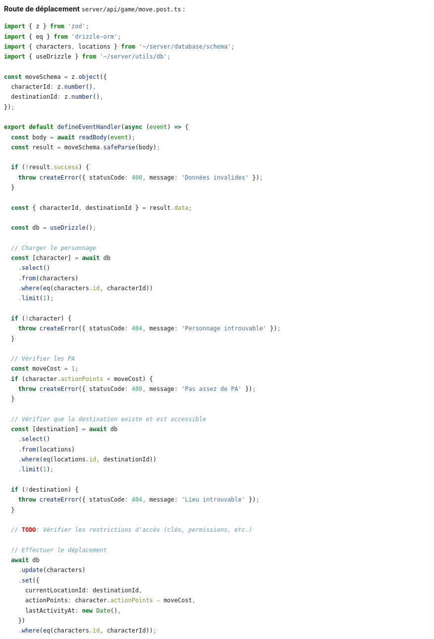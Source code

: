**Route de déplacement** `server/api/game/move.post.ts` :

```typescript
import { z } from 'zod';
import { eq } from 'drizzle-orm';
import { characters, locations } from '~/server/database/schema';
import { useDrizzle } from '~/server/utils/db';

const moveSchema = z.object({
  characterId: z.number(),
  destinationId: z.number(),
});

export default defineEventHandler(async (event) => {
  const body = await readBody(event);
  const result = moveSchema.safeParse(body);

  if (!result.success) {
    throw createError({ statusCode: 400, message: 'Données invalides' });
  }

  const { characterId, destinationId } = result.data;

  const db = useDrizzle();

  // Charger le personnage
  const [character] = await db
    .select()
    .from(characters)
    .where(eq(characters.id, characterId))
    .limit(1);

  if (!character) {
    throw createError({ statusCode: 404, message: 'Personnage introuvable' });
  }

  // Vérifier les PA
  const moveCost = 1;
  if (character.actionPoints < moveCost) {
    throw createError({ statusCode: 400, message: 'Pas assez de PA' });
  }

  // Vérifier que la destination existe et est accessible
  const [destination] = await db
    .select()
    .from(locations)
    .where(eq(locations.id, destinationId))
    .limit(1);

  if (!destination) {
    throw createError({ statusCode: 404, message: 'Lieu introuvable' });
  }

  // TODO: Vérifier les restrictions d'accès (clés, permissions, etc.)

  // Effectuer le déplacement
  await db
    .update(characters)
    .set({
      currentLocationId: destinationId,
      actionPoints: character.actionPoints - moveCost,
      lastActivityAt: new Date(),
    })
    .where(eq(characters.id, characterId));
```